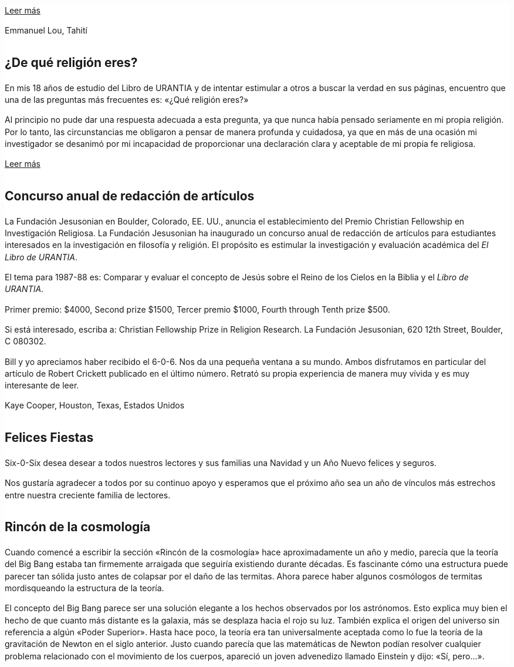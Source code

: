 [Leer más](/es/article/Emmanuel_Lou/Hsi_Wang_Mu_The_Queen_of_the_Western_Heaven)

Emmanuel Lou, Tahití


## ¿De qué religión eres?

En mis 18 años de estudio del Libro de URANTIA y de intentar estimular a otros a buscar la verdad en sus páginas, encuentro que una de las preguntas más frecuentes es: «¿Qué religión eres?»

Al principio no pude dar una respuesta adecuada a esta pregunta, ya que nunca había pensado seriamente en mi propia religión. Por lo tanto, las circunstancias me obligaron a pensar de manera profunda y cuidadosa, ya que en más de una ocasión mi investigador se desanimó por mi incapacidad de proporcionar una declaración clara y aceptable de mi propia fe religiosa.

[Leer más](/es/article/David_Regal/What_Religion_Are_You)


## Concurso anual de redacción de artículos

La Fundación Jesusonian en Boulder, Colorado, EE. UU., anuncia el establecimiento del Premio Christian Fellowship en Investigación Religiosa. La Fundación Jesusonian ha inaugurado un concurso anual de redacción de artículos para estudiantes interesados en la investigación en filosofía y religión. El propósito es estimular la investigación y evaluación académica del _El Libro de URANTIA_.

El tema para 1987-88 es: Comparar y evaluar el concepto de Jesús sobre el Reino de los Cielos en la Biblia y el _Libro de URANTIA_.

Primer premio: $4000, Second prize $1500, Tercer premio $1000, Fourth through Tenth prize $500.

Si está interesado, escriba a: Christian Fellowship Prize in Religion Research. La Fundación Jesusonian, 620 12th Street, Boulder, C 080302.

Bill y yo apreciamos haber recibido el 6-0-6. Nos da una pequeña ventana a su mundo. Ambos disfrutamos en particular del artículo de Robert Crickett publicado en el último número. Retrató su propia experiencia de manera muy vívida y es muy interesante de leer.

Kaye Cooper, Houston, Texas, Estados Unidos

## Felices Fiestas

Six-0-Six desea desear a todos nuestros lectores y sus familias una Navidad y un Año Nuevo felices y seguros.

Nos gustaría agradecer a todos por su continuo apoyo y esperamos que el próximo año sea un año de vínculos más estrechos entre nuestra creciente familia de lectores.

## Rincón de la cosmología

Cuando comencé a escribir la sección «Rincón de la cosmología» hace aproximadamente un año y medio, parecía que la teoría del Big Bang estaba tan firmemente arraigada que seguiría existiendo durante décadas. Es fascinante cómo una estructura puede parecer tan sólida justo antes de colapsar por el daño de las termitas. Ahora parece haber algunos cosmólogos de termitas mordisqueando la estructura de la teoría.

El concepto del Big Bang parece ser una solución elegante a los hechos observados por los astrónomos. Esto explica muy bien el hecho de que cuanto más distante es la galaxia, más se desplaza hacia el rojo su luz. También explica el origen del universo sin referencia a algún «Poder Superior». Hasta hace poco, la teoría era tan universalmente aceptada como lo fue la teoría de la gravitación de Newton en el siglo anterior. Justo cuando parecía que las matemáticas de Newton podían resolver cualquier problema relacionado con el movimiento de los cuerpos, apareció un joven advenedizo llamado Einstein y dijo: «Sí, pero...».
